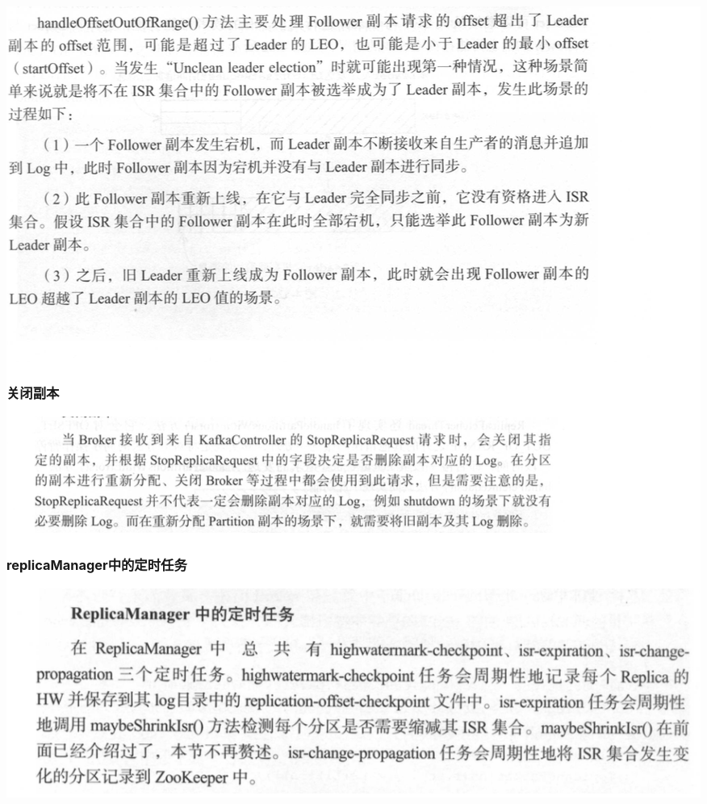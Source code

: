 ![副本请求的offset超过了leader的范围](/images/kafka/server/副本请求的offset超过了leader的范围.png)

### 关闭副本

![关闭副本](/images/kafka/server/关闭副本.png)

### replicaManager中的定时任务

![replicaManager中的定时任务](/images/kafka/server/replicaManager中的定时任务.png)
